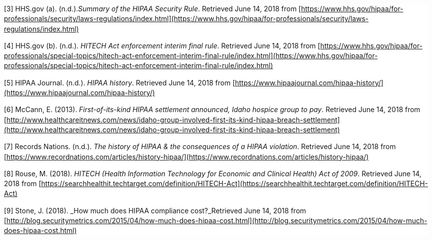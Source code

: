 





[3] HHS.gov (a). (n.d.)._Summary of the HIPAA Security Rule_. Retrieved June 14, 2018 from [https://www.hhs.gov/hipaa/for-professionals/security/laws-regulations/index.html](https://www.hhs.gov/hipaa/for-professionals/security/laws-regulations/index.html)







[4] HHS.gov (b). (n.d.). _HITECH Act enforcement interim final rule_. Retrieved June 14, 2018 from [https://www.hhs.gov/hipaa/for-professionals/special-topics/hitech-act-enforcement-interim-final-rule/index.html](https://www.hhs.gov/hipaa/for-professionals/special-topics/hitech-act-enforcement-interim-final-rule/index.html)







[5] HIPAA Journal. (n.d.). _HIPAA history_. Retrieved June 14, 2018 from [https://www.hipaajournal.com/hipaa-history/](https://www.hipaajournal.com/hipaa-history/)







[6] McCann, E. (2013). _First-of-its-kind HIPAA settlement announced, Idaho hospice group to pay_. Retrieved June 14, 2018 from [http://www.healthcareitnews.com/news/idaho-group-involved-first-its-kind-hipaa-breach-settlement](http://www.healthcareitnews.com/news/idaho-group-involved-first-its-kind-hipaa-breach-settlement)







[7] Records Nations. (n.d.). _The history of HIPAA & the consequences of a HIPAA violation_. Retrieved June 14, 2018 from [https://www.recordnations.com/articles/history-hipaa/](https://www.recordnations.com/articles/history-hipaa/)







[8] Rouse, M. (2018). _HITECH (Health Information Technology for Economic and Clinical Health) Act of 2009_. Retrieved June 14, 2018 from [https://searchhealthit.techtarget.com/definition/HITECH-Act](https://searchhealthit.techtarget.com/definition/HITECH-Act)







[9] Stone, J. (2018). _How much does HIPAA compliance cost?_Retrieved June 14, 2018 from [http://blog.securitymetrics.com/2015/04/how-much-does-hipaa-cost.html](http://blog.securitymetrics.com/2015/04/how-much-does-hipaa-cost.html)



